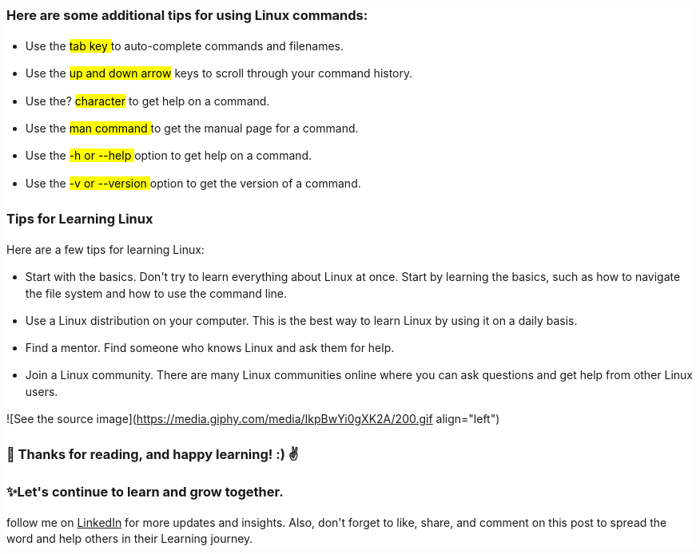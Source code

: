     

### Here are some additional tips for using Linux commands:

* Use the <mark>tab key </mark> to auto-complete commands and filenames.
    
* Use the <mark>up and down arrow</mark> keys to scroll through your command history.
    
* Use the? <mark>character</mark> to get help on a command.
    
* Use the <mark>man command </mark> to get the manual page for a command.
    
* Use the <mark> -h or --help </mark> option to get help on a command.
    
* Use the <mark>-v or --version </mark> option to get the version of a command.
    

### **Tips for Learning Linux**

Here are a few tips for learning Linux:

* Start with the basics. Don't try to learn everything about Linux at once. Start by learning the basics, such as how to navigate the file system and how to use the command line.
    
* Use a Linux distribution on your computer. This is the best way to learn Linux by using it on a daily basis.
    
* Find a mentor. Find someone who knows Linux and ask them for help.
    
* Join a Linux community. There are many Linux communities online where you can ask questions and get help from other Linux users.
    

![See the source image](https://media.giphy.com/media/IkpBwYi0gXK2A/200.gif align="left")

### 📍 Thanks for reading, and happy learning! :) ✌

### ✨Let's continue to learn and grow together.

follow me on [LinkedIn](https://www.linkedin.com/in/romeshdharamgudi/) for more updates and insights. Also, don't forget to like, share, and comment on this post to spread the word and help others in their Learning journey.